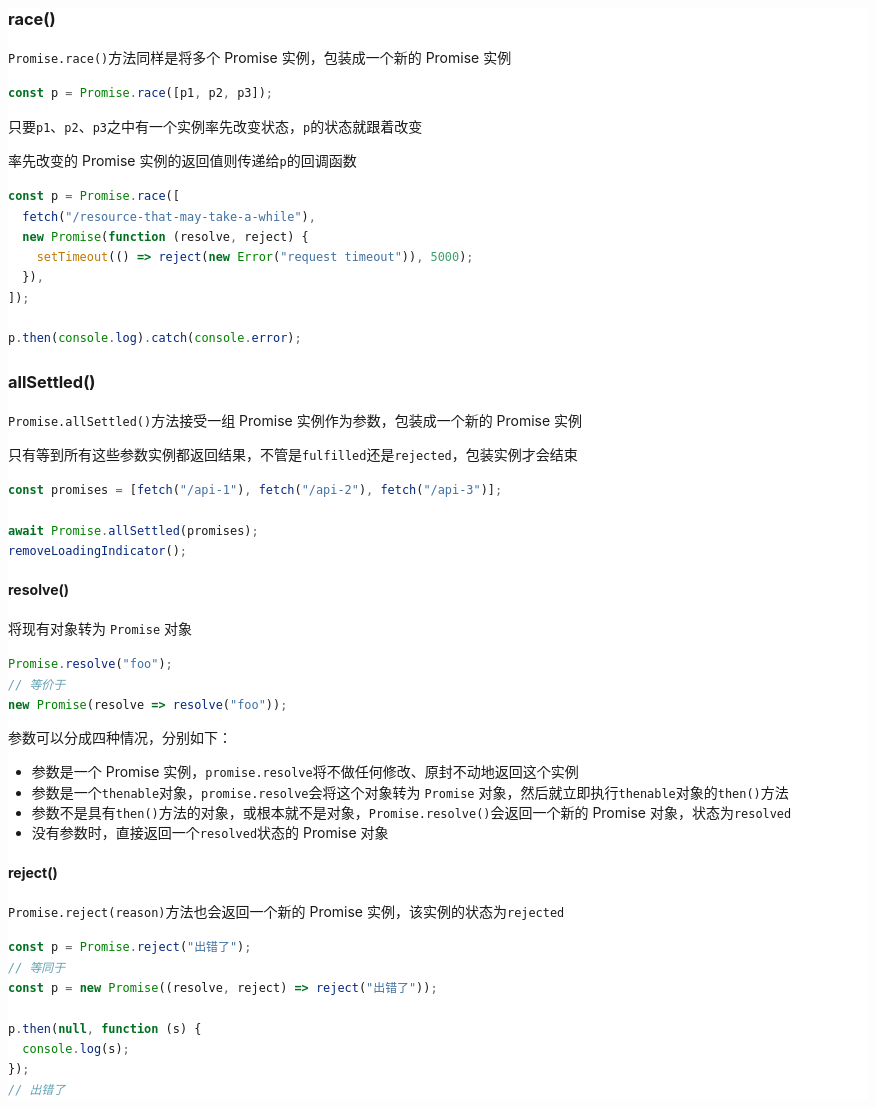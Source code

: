### race()

`Promise.race()`方法同样是将多个 Promise 实例，包装成一个新的 Promise 实例

```javascript
const p = Promise.race([p1, p2, p3]);
```

只要`p1`、`p2`、`p3`之中有一个实例率先改变状态，`p`的状态就跟着改变

率先改变的 Promise 实例的返回值则传递给`p`的回调函数

```javascript
const p = Promise.race([
  fetch("/resource-that-may-take-a-while"),
  new Promise(function (resolve, reject) {
    setTimeout(() => reject(new Error("request timeout")), 5000);
  }),
]);

p.then(console.log).catch(console.error);
```

### allSettled()

`Promise.allSettled()`方法接受一组 Promise 实例作为参数，包装成一个新的 Promise 实例

只有等到所有这些参数实例都返回结果，不管是`fulfilled`还是`rejected`，包装实例才会结束

```javascript
const promises = [fetch("/api-1"), fetch("/api-2"), fetch("/api-3")];

await Promise.allSettled(promises);
removeLoadingIndicator();
```

#### resolve()

将现有对象转为 `Promise` 对象

```javascript
Promise.resolve("foo");
// 等价于
new Promise(resolve => resolve("foo"));
```

参数可以分成四种情况，分别如下：

- 参数是一个 Promise 实例，`promise.resolve`将不做任何修改、原封不动地返回这个实例
- 参数是一个`thenable`对象，`promise.resolve`会将这个对象转为 `Promise` 对象，然后就立即执行`thenable`对象的`then()`方法
- 参数不是具有`then()`方法的对象，或根本就不是对象，`Promise.resolve()`会返回一个新的 Promise 对象，状态为`resolved`
- 没有参数时，直接返回一个`resolved`状态的 Promise 对象

#### reject()

`Promise.reject(reason)`方法也会返回一个新的 Promise 实例，该实例的状态为`rejected`

```javascript
const p = Promise.reject("出错了");
// 等同于
const p = new Promise((resolve, reject) => reject("出错了"));

p.then(null, function (s) {
  console.log(s);
});
// 出错了
```
